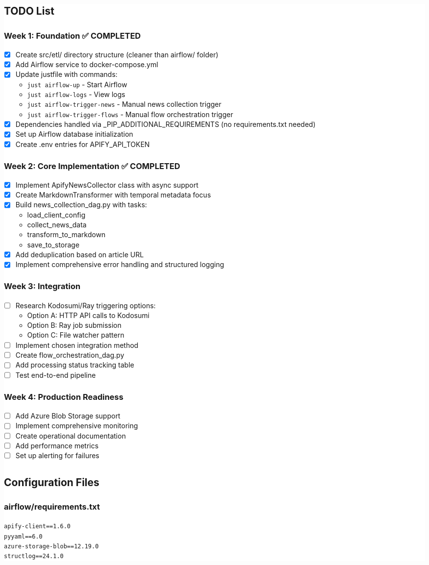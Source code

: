 ## TODO List

### Week 1: Foundation ✅ COMPLETED
- [x] Create src/etl/ directory structure (cleaner than airflow/ folder)
- [x] Add Airflow service to docker-compose.yml
- [x] Update justfile with commands:
  - `just airflow-up` - Start Airflow
  - `just airflow-logs` - View logs
  - `just airflow-trigger-news` - Manual news collection trigger
  - `just airflow-trigger-flows` - Manual flow orchestration trigger
- [x] Dependencies handled via _PIP_ADDITIONAL_REQUIREMENTS (no requirements.txt needed)
- [x] Set up Airflow database initialization
- [x] Create .env entries for APIFY_API_TOKEN

### Week 2: Core Implementation ✅ COMPLETED
- [x] Implement ApifyNewsCollector class with async support
- [x] Create MarkdownTransformer with temporal metadata focus
- [x] Build news_collection_dag.py with tasks:
  - load_client_config
  - collect_news_data
  - transform_to_markdown
  - save_to_storage
- [x] Add deduplication based on article URL
- [x] Implement comprehensive error handling and structured logging

### Week 3: Integration
- [ ] Research Kodosumi/Ray triggering options:
  - Option A: HTTP API calls to Kodosumi
  - Option B: Ray job submission
  - Option C: File watcher pattern
- [ ] Implement chosen integration method
- [ ] Create flow_orchestration_dag.py
- [ ] Add processing status tracking table
- [ ] Test end-to-end pipeline

### Week 4: Production Readiness
- [ ] Add Azure Blob Storage support
- [ ] Implement comprehensive monitoring
- [ ] Create operational documentation
- [ ] Add performance metrics
- [ ] Set up alerting for failures

## Configuration Files

### airflow/requirements.txt
```
apify-client==1.6.0
pyyaml==6.0
azure-storage-blob==12.19.0
structlog==24.1.0
```

